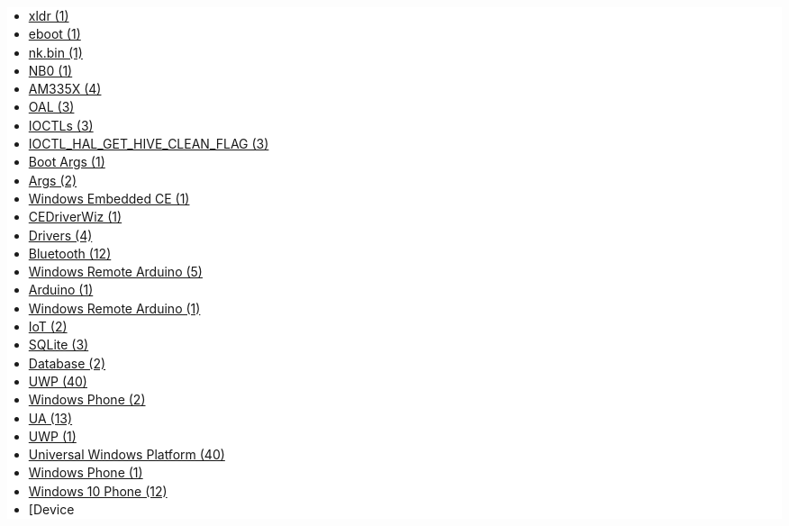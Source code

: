 -   [xldr (1)](http://embedded101.com/Blogs/David-Jones/categoryid/262/Default "View all posts filed under xldr")
-   [eboot (1)](http://embedded101.com/Blogs/David-Jones/categoryid/263/Default "View all posts filed under eboot")
-   [nk.bin (1)](http://embedded101.com/Blogs/David-Jones/categoryid/264/Default "View all posts filed under nk.bin")
-   [NB0 (1)](http://embedded101.com/Blogs/David-Jones/categoryid/265/Default "View all posts filed under NB0")
-   [AM335X (4)](http://embedded101.com/Blogs/David-Jones/categoryid/266/Default "View all posts filed under AM335X")
-   [OAL (3)](http://embedded101.com/Blogs/David-Jones/categoryid/267/Default "View all posts filed under OAL")
-   [IOCTLs (3)](http://embedded101.com/Blogs/David-Jones/categoryid/268/Default "View all posts filed under IOCTLs")
-   [IOCTL\_HAL\_GET\_HIVE\_CLEAN\_FLAG (3)](http://embedded101.com/Blogs/David-Jones/categoryid/269/Default "View all posts filed under IOCTL_HAL_GET_HIVE_CLEAN_FLAG")
-   [Boot
    Args (1)](http://embedded101.com/Blogs/David-Jones/categoryid/270/Default "View all posts filed under Boot Args")
-   [Args (2)](http://embedded101.com/Blogs/David-Jones/categoryid/271/Default "View all posts filed under Args")
-   [Windows Embedded
    CE (1)](http://embedded101.com/Blogs/David-Jones/categoryid/272/Default "View all posts filed under Windows Embedded CE")
-   [CEDriverWiz (1)](http://embedded101.com/Blogs/David-Jones/categoryid/273/Default "View all posts filed under CEDriverWiz")
-   [Drivers (4)](http://embedded101.com/Blogs/David-Jones/categoryid/274/Default "View all posts filed under Drivers")
-   [Bluetooth (12)](http://embedded101.com/Blogs/David-Jones/categoryid/276/Default "View all posts filed under Bluetooth")
-   [Windows Remote
    Arduino (5)](http://embedded101.com/Blogs/David-Jones/categoryid/277/Default "View all posts filed under Windows Remote Arduino")
-   [Arduino (1)](http://embedded101.com/Blogs/David-Jones/categoryid/278/Default "View all posts filed under Arduino")
-   [Windows Remote
    Arduino (1)](http://embedded101.com/Blogs/David-Jones/categoryid/279/Default "View all posts filed under Windows Remote Arduino")
-   [IoT (2)](http://embedded101.com/Blogs/David-Jones/categoryid/280/Default "View all posts filed under IoT")
-   [SQLite (3)](http://embedded101.com/Blogs/David-Jones/categoryid/281/Default "View all posts filed under SQLite")
-   [Database (2)](http://embedded101.com/Blogs/David-Jones/categoryid/282/Default "View all posts filed under Database")
-   [UWP (40)](http://embedded101.com/Blogs/David-Jones/categoryid/283/Default "View all posts filed under UWP")
-   [Windows
    Phone (2)](http://embedded101.com/Blogs/David-Jones/categoryid/284/Default "View all posts filed under Windows Phone")
-   [UA (13)](http://embedded101.com/Blogs/David-Jones/categoryid/285/Default "View all posts filed under UA")
-   [UWP (1)](http://embedded101.com/Blogs/David-Jones/categoryid/286/Default "View all posts filed under UWP")
-   [Universal Windows
    Platform (40)](http://embedded101.com/Blogs/David-Jones/categoryid/287/Default "View all posts filed under Universal Windows Platform")
-   [Windows
    Phone (1)](http://embedded101.com/Blogs/David-Jones/categoryid/288/Default "View all posts filed under Windows Phone")
-   [Windows 10
    Phone (12)](http://embedded101.com/Blogs/David-Jones/categoryid/289/Default "View all posts filed under Windows 10 Phone")
-   [Device
